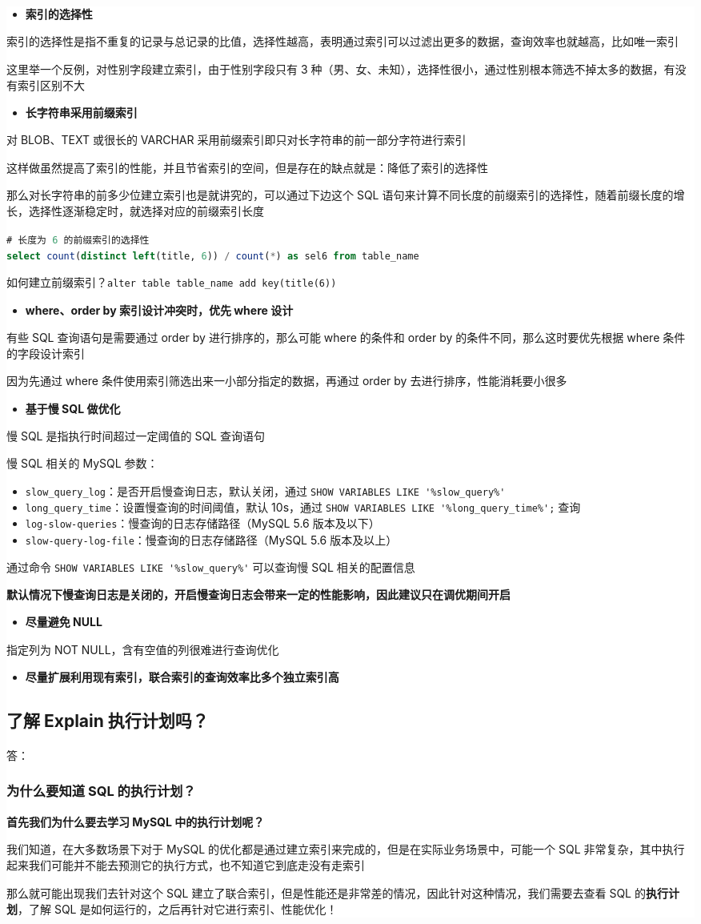 - **索引的选择性**

索引的选择性是指不重复的记录与总记录的比值，选择性越高，表明通过索引可以过滤出更多的数据，查询效率也就越高，比如唯一索引

这里举一个反例，对性别字段建立索引，由于性别字段只有 3 种（男、女、未知），选择性很小，通过性别根本筛选不掉太多的数据，有没有索引区别不大

- **长字符串采用前缀索引**

对 BLOB、TEXT 或很长的 VARCHAR 采用前缀索引即只对长字符串的前一部分字符进行索引

这样做虽然提高了索引的性能，并且节省索引的空间，但是存在的缺点就是：降低了索引的选择性

那么对长字符串的前多少位建立索引也是就讲究的，可以通过下边这个 SQL 语句来计算不同长度的前缀索引的选择性，随着前缀长度的增长，选择性逐渐稳定时，就选择对应的前缀索引长度

```sql
# 长度为 6 的前缀索引的选择性
select count(distinct left(title, 6)) / count(*) as sel6 from table_name
```

如何建立前缀索引？`alter table table_name add key(title(6))`

- **where、order by 索引设计冲突时，优先 where 设计**

有些 SQL 查询语句是需要通过 order by 进行排序的，那么可能 where 的条件和 order by 的条件不同，那么这时要优先根据 where 条件的字段设计索引

因为先通过 where 条件使用索引筛选出来一小部分指定的数据，再通过 order by 去进行排序，性能消耗要小很多

- **基于慢 SQL 做优化**

慢 SQL 是指执行时间超过一定阈值的 SQL 查询语句

慢 SQL 相关的 MySQL 参数：

- `slow_query_log`：是否开启慢查询日志，默认关闭，通过 `SHOW VARIABLES LIKE '%slow_query%'`
- `long_query_time`：设置慢查询的时间阈值，默认 10s，通过 `SHOW VARIABLES LIKE '%long_query_time%';` 查询
- `log-slow-queries`：慢查询的日志存储路径（MySQL 5.6 版本及以下）
- `slow-query-log-file`：慢查询的日志存储路径（MySQL 5.6 版本及以上）

通过命令 `SHOW VARIABLES LIKE '%slow_query%'` 可以查询慢 SQL 相关的配置信息

**默认情况下慢查询日志是关闭的，开启慢查询日志会带来一定的性能影响，因此建议只在调优期间开启**

- **尽量避免 NULL**

指定列为 NOT NULL，含有空值的列很难进行查询优化

- **尽量扩展利用现有索引，联合索引的查询效率比多个独立索引高**




## 了解 Explain 执行计划吗？

答：

### 为什么要知道 SQL 的执行计划？

**首先我们为什么要去学习 MySQL 中的执行计划呢？**

我们知道，在大多数场景下对于 MySQL 的优化都是通过建立索引来完成的，但是在实际业务场景中，可能一个 SQL 非常复杂，其中执行起来我们可能并不能去预测它的执行方式，也不知道它到底走没有走索引

那么就可能出现我们去针对这个 SQL 建立了联合索引，但是性能还是非常差的情况，因此针对这种情况，我们需要去查看 SQL 的**执行计划**，了解 SQL 是如何运行的，之后再针对它进行索引、性能优化！

